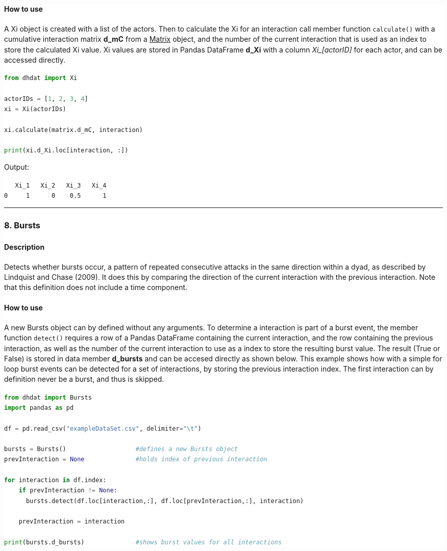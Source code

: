 #### How to use
A Xi object is created with a list of the actors.
Then to calculate the Xi for an interaction call member function `calculate()` with a cumulative interaction matrix **d_mC** from a [Matrix](#1-matrix) object,
and the number of the current interaction that is used as an index to store the calculated Xi value.
Xi values are stored in Pandas DataFrame **d_Xi** with a column *Xi_[actorID]* for each actor, and can be accessed directly.

```python
from dhdat import Xi

actorIDs = [1, 2, 3, 4]
xi = Xi(actorIDs)

xi.calculate(matrix.d_mC, interaction)

print(xi.d_Xi.loc[interaction, :])
```

Output:
```
   Xi_1   Xi_2   Xi_3   Xi_4
0     1      0    0.5      1

```

-----------------------
### 8. Bursts
#### Description
Detects whether bursts occur, a pattern of repeated consecutive attacks in the same direction within a dyad, as described by Lindquist and Chase (2009).
It does this by comparing the direction of the current interaction with the previous interaction. Note that this definition does not include a time component.

#### How to use
A new Bursts object can by defined without any arguments.
To determine a interaction is part of a burst event, the member function `detect()` requires a row of a Pandas DataFrame containing the current interaction, and the row containing the previous interaction, as well as the number of the current interaction to use as a index to store the resulting burst value.
The result (True or False) is stored in data member **d_bursts** and can be accesed directly as shown below.
This example shows how with a simple for loop burst events can be detected for a set of interactions, by storing the previous interaction index.
The first interaction can by definition never be a burst, and thus is skipped.

```python
from dhdat import Bursts
import pandas as pd

df = pd.read_csv("exampleDataSet.csv", delimiter="\t")

bursts = Bursts()                   #defines a new Bursts object
prevInteraction = None              #holds index of previous interaction

for interaction in df.index:
    if prevInteraction != None:
      bursts.detect(df.loc[interaction,:], df.loc[prevInteraction,:], interaction)

    prevInteraction = interaction

print(bursts.d_bursts)              #shows burst values for all interactions
```
